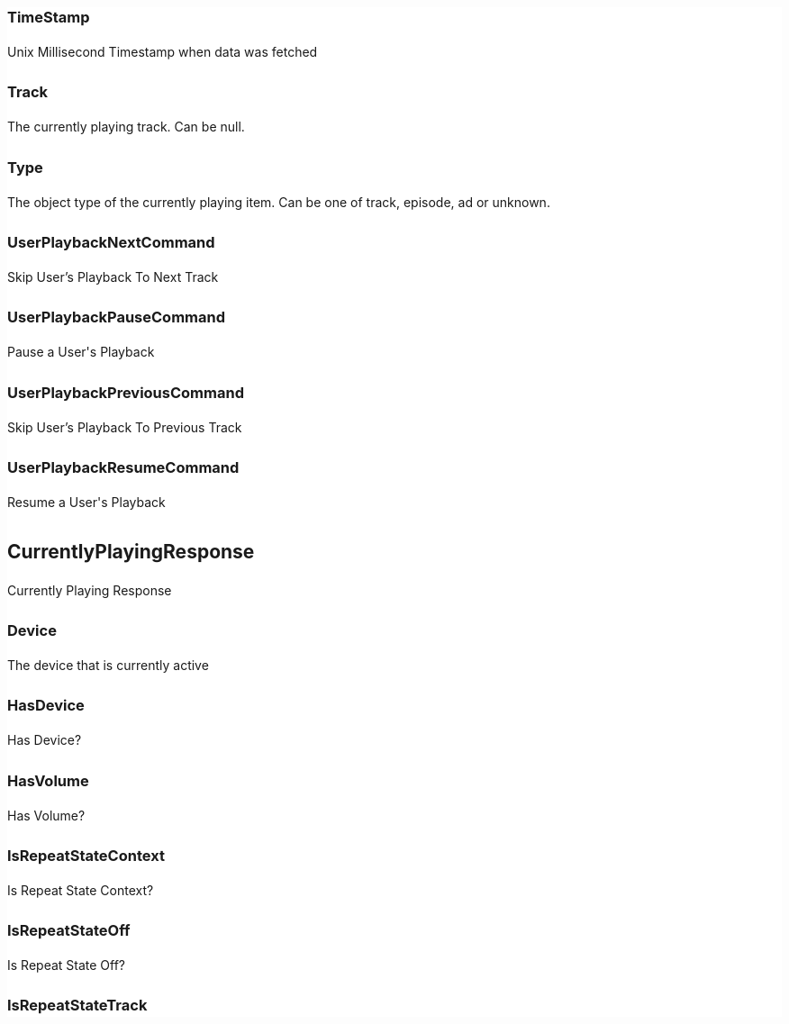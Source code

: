 ### TimeStamp

Unix Millisecond Timestamp when data was fetched

### Track

The currently playing track. Can be null.

### Type

The object type of the currently playing item. Can be one of track, episode, ad or unknown.

### UserPlaybackNextCommand

Skip User’s Playback To Next Track

### UserPlaybackPauseCommand

Pause a User's Playback

### UserPlaybackPreviousCommand

Skip User’s Playback To Previous Track

### UserPlaybackResumeCommand

Resume a User's Playback


## CurrentlyPlayingResponse

Currently Playing Response

### Device

The device that is currently active

### HasDevice

Has Device?

### HasVolume

Has Volume?

### IsRepeatStateContext

Is Repeat State Context?

### IsRepeatStateOff

Is Repeat State Off?

### IsRepeatStateTrack
